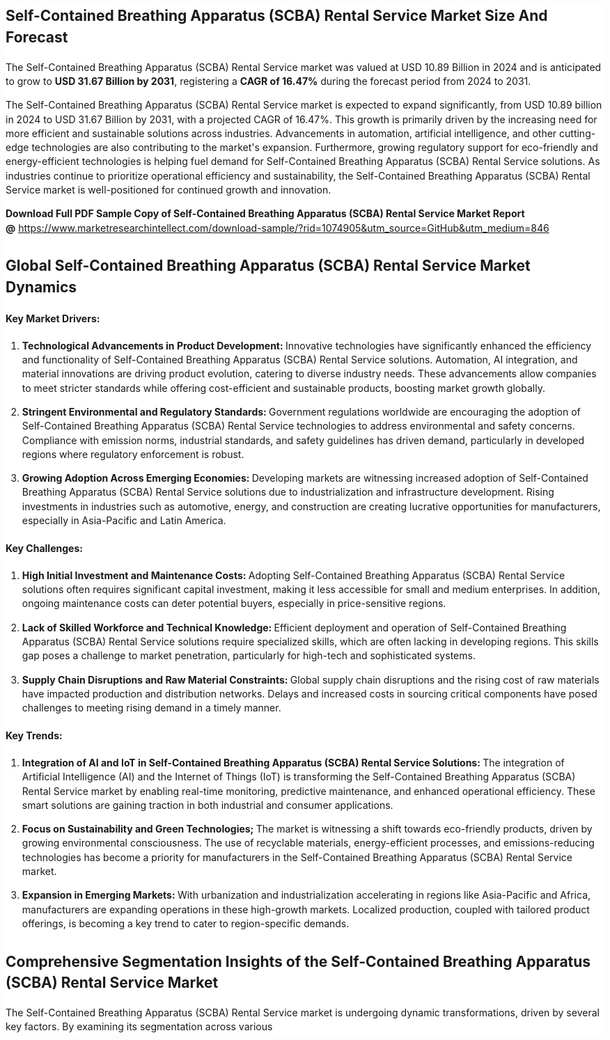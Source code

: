 <h2>Self-Contained Breathing Apparatus (SCBA) Rental Service Market Size And Forecast</h2><p>The Self-Contained Breathing Apparatus (SCBA) Rental Service market was valued at USD 10.89 Billion in 2024 and is anticipated to grow to <strong>USD 31.67 Billion by 2031</strong>, registering a <strong>CAGR of 16.47%</strong> during the forecast period from 2024 to 2031.</p><p>The Self-Contained Breathing Apparatus (SCBA) Rental Service market is expected to expand significantly, from USD 10.89 billion in 2024 to USD 31.67 Billion by 2031, with a projected CAGR of 16.47%. This growth is primarily driven by the increasing need for more efficient and sustainable solutions across industries. Advancements in automation, artificial intelligence, and other cutting-edge technologies are also contributing to the market's expansion. Furthermore, growing regulatory support for eco-friendly and energy-efficient technologies is helping fuel demand for Self-Contained Breathing Apparatus (SCBA) Rental Service solutions. As industries continue to prioritize operational efficiency and sustainability, the Self-Contained Breathing Apparatus (SCBA) Rental Service market is well-positioned for continued growth and innovation.</p><p><strong>Download Full PDF Sample Copy of Self-Contained Breathing Apparatus (SCBA) Rental Service Market Report @</strong>&nbsp;<a href="https://www.marketresearchintellect.com/download-sample/?rid=1074905&amp;utm_source=GitHub&amp;utm_medium=846">https://www.marketresearchintellect.com/download-sample/?rid=1074905&amp;utm_source=GitHub&amp;utm_medium=846</a></p><h2>Global Self-Contained Breathing Apparatus (SCBA) Rental Service Market Dynamics</h2><h4><strong>Key Market Drivers:</strong></h4><ol><li><p><strong>Technological Advancements in Product Development:&nbsp;</strong>Innovative technologies have significantly enhanced the efficiency and functionality of Self-Contained Breathing Apparatus (SCBA) Rental Service solutions. Automation, AI integration, and material innovations are driving product evolution, catering to diverse industry needs. These advancements allow companies to meet stricter standards while offering cost-efficient and sustainable products, boosting market growth globally.</p></li><li><p><strong>Stringent Environmental and Regulatory Standards:&nbsp;</strong>Government regulations worldwide are encouraging the adoption of Self-Contained Breathing Apparatus (SCBA) Rental Service technologies to address environmental and safety concerns. Compliance with emission norms, industrial standards, and safety guidelines has driven demand, particularly in developed regions where regulatory enforcement is robust.</p></li><li><p><strong>Growing Adoption Across Emerging Economies:&nbsp;</strong>Developing markets are witnessing increased adoption of Self-Contained Breathing Apparatus (SCBA) Rental Service solutions due to industrialization and infrastructure development. Rising investments in industries such as automotive, energy, and construction are creating lucrative opportunities for manufacturers, especially in Asia-Pacific and Latin America.</p></li></ol><h4><strong>Key Challenges:</strong></h4><ol><li><p><strong>High Initial Investment and Maintenance Costs:&nbsp;</strong>Adopting Self-Contained Breathing Apparatus (SCBA) Rental Service solutions often requires significant capital investment, making it less accessible for small and medium enterprises. In addition, ongoing maintenance costs can deter potential buyers, especially in price-sensitive regions.</p></li><li><p><strong>Lack of Skilled Workforce and Technical Knowledge:&nbsp;</strong>Efficient deployment and operation of Self-Contained Breathing Apparatus (SCBA) Rental Service solutions require specialized skills, which are often lacking in developing regions. This skills gap poses a challenge to market penetration, particularly for high-tech and sophisticated systems.</p></li><li><p><strong>Supply Chain Disruptions and Raw Material Constraints:&nbsp;</strong>Global supply chain disruptions and the rising cost of raw materials have impacted production and distribution networks. Delays and increased costs in sourcing critical components have posed challenges to meeting rising demand in a timely manner.</p></li></ol><h4><strong>Key Trends:</strong></h4><ol><li><p><strong>Integration of AI and IoT in Self-Contained Breathing Apparatus (SCBA) Rental Service Solutions:&nbsp;</strong>The integration of Artificial Intelligence (AI) and the Internet of Things (IoT) is transforming the Self-Contained Breathing Apparatus (SCBA) Rental Service market by enabling real-time monitoring, predictive maintenance, and enhanced operational efficiency. These smart solutions are gaining traction in both industrial and consumer applications.</p></li><li><p><strong>Focus on Sustainability and Green Technologies;&nbsp;</strong>The market is witnessing a shift towards eco-friendly products, driven by growing environmental consciousness. The use of recyclable materials, energy-efficient processes, and emissions-reducing technologies has become a priority for manufacturers in the Self-Contained Breathing Apparatus (SCBA) Rental Service market.</p></li><li><p><strong>Expansion in Emerging Markets:&nbsp;</strong>With urbanization and industrialization accelerating in regions like Asia-Pacific and Africa, manufacturers are expanding operations in these high-growth markets. Localized production, coupled with tailored product offerings, is becoming a key trend to cater to region-specific demands.</p></li></ol><div class="article-main__content" data-test-id="publishing-text-block"><h2>Comprehensive Segmentation Insights of the Self-Contained Breathing Apparatus (SCBA) Rental Service Market</h2><p>The Self-Contained Breathing Apparatus (SCBA) Rental Service market is undergoing dynamic transformations, driven by several key factors. By examining its segmentation across various